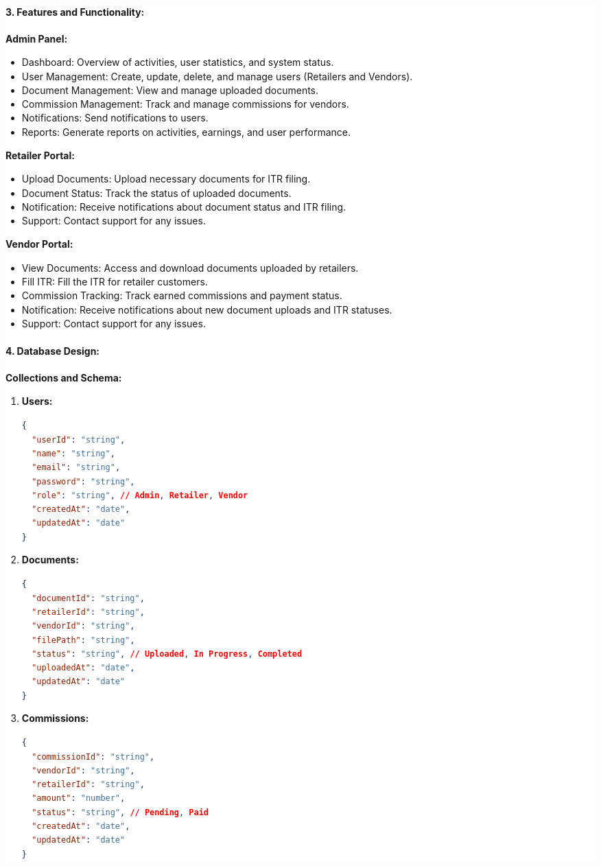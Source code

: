 #### **3. Features and Functionality:**

**Admin Panel:**
- Dashboard: Overview of activities, user statistics, and system status.
- User Management: Create, update, delete, and manage users (Retailers and Vendors).
- Document Management: View and manage uploaded documents.
- Commission Management: Track and manage commissions for vendors.
- Notifications: Send notifications to users.
- Reports: Generate reports on activities, earnings, and user performance.

**Retailer Portal:**
- Upload Documents: Upload necessary documents for ITR filing.
- Document Status: Track the status of uploaded documents.
- Notification: Receive notifications about document status and ITR filing.
- Support: Contact support for any issues.

**Vendor Portal:**
- View Documents: Access and download documents uploaded by retailers.
- Fill ITR: Fill the ITR for retailer customers.
- Commission Tracking: Track earned commissions and payment status.
- Notification: Receive notifications about new document uploads and ITR statuses.
- Support: Contact support for any issues.

#### **4. Database Design:**

**Collections and Schema:**

1. **Users:**
   ```json
   {
     "userId": "string",
     "name": "string",
     "email": "string",
     "password": "string",
     "role": "string", // Admin, Retailer, Vendor
     "createdAt": "date",
     "updatedAt": "date"
   }
   ```

2. **Documents:**
   ```json
   {
     "documentId": "string",
     "retailerId": "string",
     "vendorId": "string",
     "filePath": "string",
     "status": "string", // Uploaded, In Progress, Completed
     "uploadedAt": "date",
     "updatedAt": "date"
   }
   ```

3. **Commissions:**
   ```json
   {
     "commissionId": "string",
     "vendorId": "string",
     "retailerId": "string",
     "amount": "number",
     "status": "string", // Pending, Paid
     "createdAt": "date",
     "updatedAt": "date"
   }
   ```
